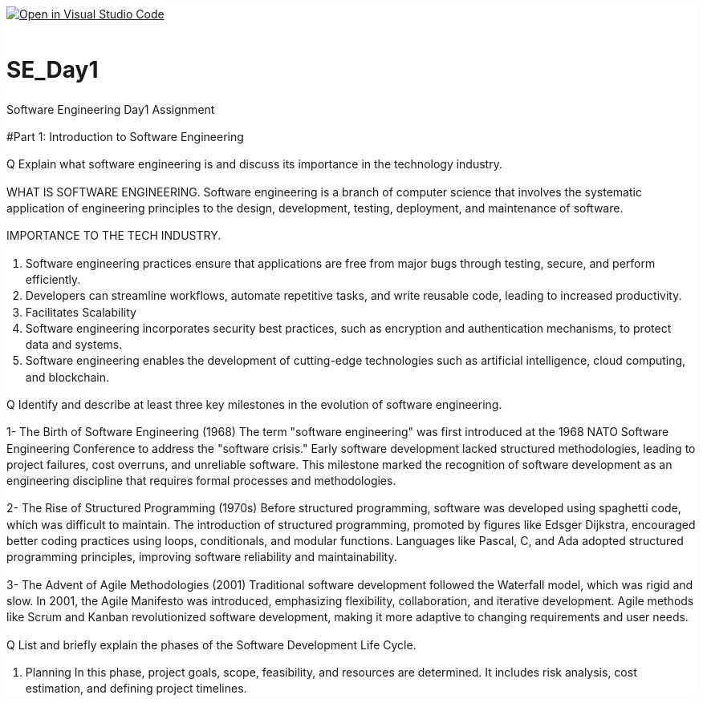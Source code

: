 [![Open in Visual Studio Code](https://classroom.github.com/assets/open-in-vscode-2e0aaae1b6195c2367325f4f02e2d04e9abb55f0b24a779b69b11b9e10269abc.svg)](https://classroom.github.com/online_ide?assignment_repo_id=18367962&assignment_repo_type=AssignmentRepo)
# SE_Day1
Software Engineering Day1 Assignment

#Part 1: Introduction to Software Engineering

Q    Explain what software engineering is and discuss its importance in the technology industry.

WHAT IS SOFTWARE ENGINEERING.
Software engineering is a branch of computer science that involves the systematic application of engineering principles to the design, development, testing, deployment, and maintenance of software.

IMPORTANCE TO THE TECH INDUSTRY.
1. Software engineering practices ensure that applications are free from major bugs through testing, secure, and perform efficiently.
2. Developers can streamline workflows, automate repetitive tasks, and write reusable code, leading to increased productivity.
3. Facilitates Scalability
4. Software engineering incorporates security best practices, such as encryption and authentication mechanisms, to protect data and systems.
5. Software engineering enables the development of cutting-edge technologies such as artificial intelligence, cloud computing, and blockchain.

Q   Identify and describe at least three key milestones in the evolution of software engineering.

1- The Birth of Software Engineering (1968)
The term "software engineering" was first introduced at the 1968 NATO Software Engineering Conference to address the "software crisis."
Early software development lacked structured methodologies, leading to project failures, cost overruns, and unreliable software.
This milestone marked the recognition of software development as an engineering discipline that requires formal processes and methodologies.

2- The Rise of Structured Programming (1970s)
Before structured programming, software was developed using spaghetti code, which was difficult to maintain.
The introduction of structured programming, promoted by figures like Edsger Dijkstra, encouraged better coding practices using loops, conditionals, and modular functions.
Languages like Pascal, C, and Ada adopted structured programming principles, improving software reliability and maintainability.

3- The Advent of Agile Methodologies (2001)
Traditional software development followed the Waterfall model, which was rigid and slow.
In 2001, the Agile Manifesto was introduced, emphasizing flexibility, collaboration, and iterative development.
Agile methods like Scrum and Kanban revolutionized software development, making it more adaptive to changing requirements and user needs.


Q    List and briefly explain the phases of the Software Development Life Cycle.

1. Planning
In this phase, project goals, scope, feasibility, and resources are determined.
It includes risk analysis, cost estimation, and defining project timelines.
